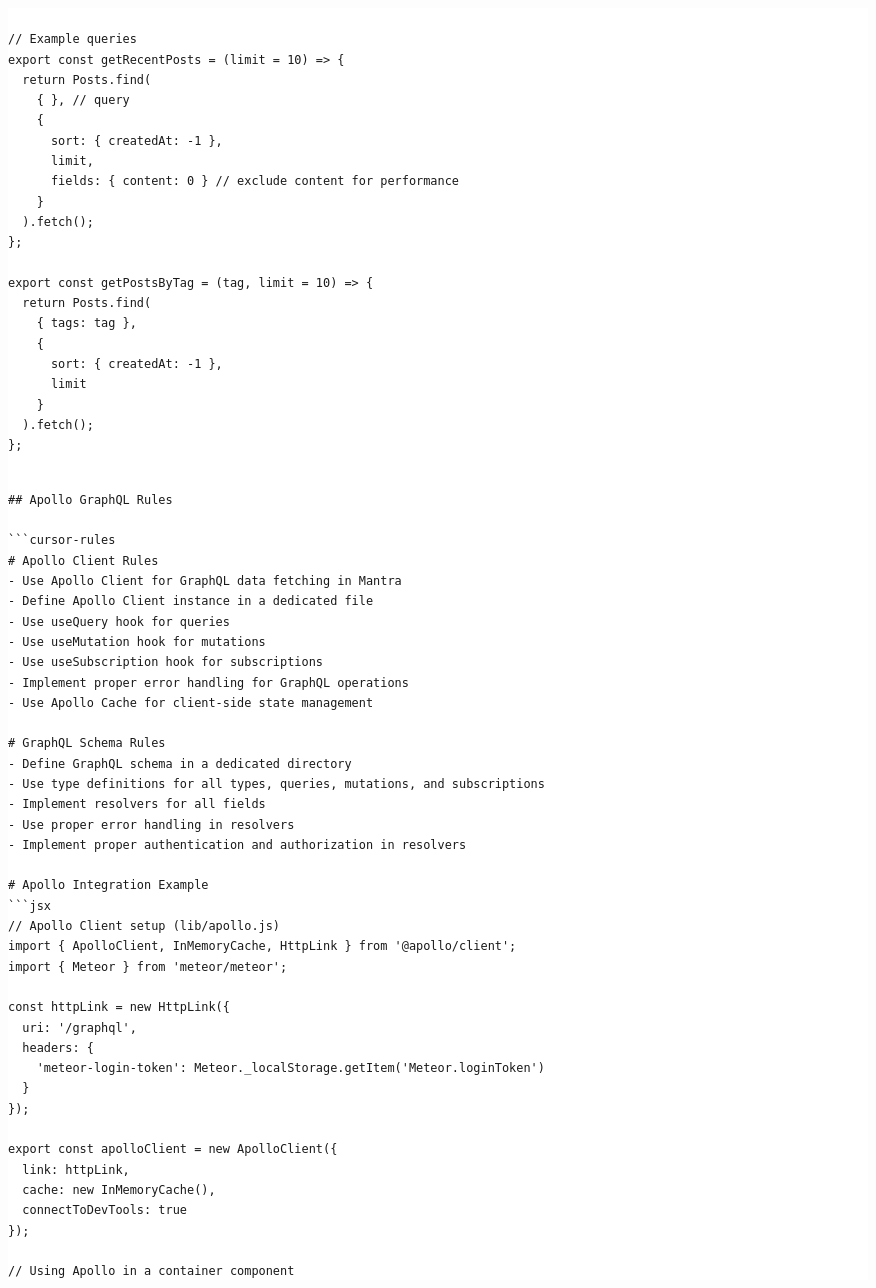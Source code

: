 ```cursor-rules

// Example queries
export const getRecentPosts = (limit = 10) => {
  return Posts.find(
    { }, // query
    { 
      sort: { createdAt: -1 },
      limit,
      fields: { content: 0 } // exclude content for performance
    }
  ).fetch();
};

export const getPostsByTag = (tag, limit = 10) => {
  return Posts.find(
    { tags: tag },
    {
      sort: { createdAt: -1 },
      limit
    }
  ).fetch();
};
```
```

## Apollo GraphQL Rules

```cursor-rules
# Apollo Client Rules
- Use Apollo Client for GraphQL data fetching in Mantra
- Define Apollo Client instance in a dedicated file
- Use useQuery hook for queries
- Use useMutation hook for mutations
- Use useSubscription hook for subscriptions
- Implement proper error handling for GraphQL operations
- Use Apollo Cache for client-side state management

# GraphQL Schema Rules
- Define GraphQL schema in a dedicated directory
- Use type definitions for all types, queries, mutations, and subscriptions
- Implement resolvers for all fields
- Use proper error handling in resolvers
- Implement proper authentication and authorization in resolvers

# Apollo Integration Example
```jsx
// Apollo Client setup (lib/apollo.js)
import { ApolloClient, InMemoryCache, HttpLink } from '@apollo/client';
import { Meteor } from 'meteor/meteor';

const httpLink = new HttpLink({
  uri: '/graphql',
  headers: {
    'meteor-login-token': Meteor._localStorage.getItem('Meteor.loginToken')
  }
});

export const apolloClient = new ApolloClient({
  link: httpLink,
  cache: new InMemoryCache(),
  connectToDevTools: true
});

// Using Apollo in a container component
```